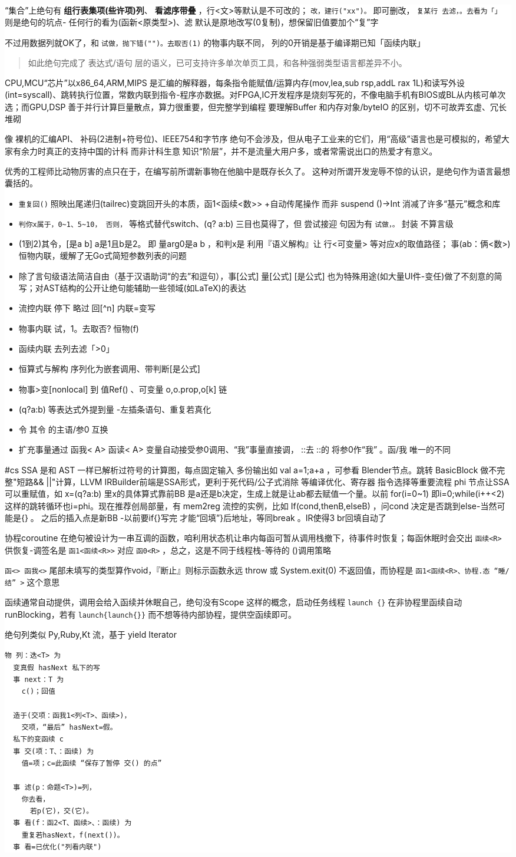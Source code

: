 “集合”上绝句有 __组行表集项(些许项)列__、 __看滤序带叠__ ，行<文>等默认是不可改的； `改，建行("xx")。` 即可删改， `复某行 去滤，。去看为「」` 则是绝句的坑点- 任何行的看为(函新<原类型>)、滤 默认是原地改写(0复制)，想保留旧值要加个“复”字

不过用数据列就OK了，和 `试做，抛下错("")。去取否(1)` 的物事内联不同， 列的0开销是基于编译期已知「函续内联」

>如此绝句完成了 表达式/语句 层的语义，已可支持许多单次单页工具，和各种强弱类型语言都差异不小。

CPU,MCU“芯片”以x86_64,ARM,MIPS 是汇编的解释器，每条指令能赋值/运算内存(mov,lea,sub rsp,addL rax 1L)和读写外设(int=syscall)、跳转执行位置，常数内联到指令-程序亦数据。对FPGA,IC开发程序是烧刻写死的，不像电脑手机有BIOS或BL从内核可单次选；而GPU,DSP 善于并行计算巨量散点，算力很重要，但完整学到编程 要理解Buffer 和内存对象/byteIO 的区别，切不可故弄玄虚、冗长堆砌

像 裸机的汇编API、 补码(2进制+符号位)、IEEE754和字节序  绝句不会涉及，但从电子工业来的它们，用“高级”语言也是可模拟的，希望大家有余力时真正的支持中国的计科 而非计科生意 知识“阶层”，并不是流量大用户多，或者常需说出口的热爱才有意义。

优秀的工程师比动物厉害的点只在于，在编写前所谓新事物在他脑中是既存长久了。  这种对所谓开发宠辱不惊的认识，是绝句作为语言最想囊括的。

- `重复回()` 照映出尾递归(tailrec)变跳回开头的本质，函1<函续<数>> +自动传尾操作 而非 suspend ()->Int 消减了许多“基元”概念和库
- `判你x属于，0~1、5~10， 否则，` 等格式替代switch、(q? a:b) 三目也莫得了，但 尝试接迎 句因为有 `试做，。` 封装 不算言级
- (1到2)其令，[是a b] a是1且b是2。 即 量arg0是a b ，和判x是 利用『语义解构』让 行<可变量> 等对应x的取值路径； 事(ab：俩<数>) 恒物内联，缓解了无Go式简短参数列表的问题
- 除了言句级语法简洁自由（基于汉语助词“的去”和逗句），事[公式] 量[公式] [是公式] 也为特殊用途(如大量UI件-变任)做了不刻意的简写；对AST结构的公开让绝句能辅助一些领域(如LaTeX)的表达

- 流控内联 停下 略过 回[^n] 内联=变写
- 物事内联 试，1。去取否? 恒物(f)
- 函续内联 去列去滤「>0」
- 恒算式与解构 序列化为嵌套调用、带判断[是公式]
- 物事>变[nonlocal] 到 值Ref() 、可变量 o,o.prop,o[k] 链
- (q?a:b) 等表达式外提到量 -左插条语句、重复若真化
- 令 其令 的主语/参0 互换
- 扩充事量通过 函我< A> 函读< A> 变量自动接受参0调用、“我”事量直接调， ::去 ::的 将参0作“我” 。函/我 唯一的不同

#cs SSA 是和 AST 一样已解析过符号的计算图，每点固定输入 多份输出如 val a=1;a+a ，可参看 Blender节点。跳转 BasicBlock 做不完整"短路&& ||"计算，LLVM IRBuilder前端是SSA形式，更利于死代码/公子式消除 等编译优化、寄存器 指令选择等重要流程
phi 节点让SSA可以重赋值，如 x=(q?a:b) 里x的具体算式靠前BB 是a还是b决定，生成上就是让ab都去赋值一个量。以前 for(i=0~1) 即i=0;while(i++<2) 这样的跳转循环也i=phi。现在推荐创局部量，有 mem2reg
流控的实例，比如 If(cond,thenB,elseB) ，问cond 决定是否跳到else-当然可能是{} 。 之后的插入点是新BB -以前要if{}写完 才能“回填”}后地址，等同break 。IR使得3 br回填自动了




协程coroutine 在绝句被设计为一串互调的函数，咱利用状态机让串内每函可暂从调用栈撤下，待事件时恢复；每函休眠时会交出 `函续<R>` 供恢复-调签名是 `函1<函续<R>>` 对应 `函0<R>` ，总之，这是不同于线程栈-等待的 ()调用策略

`函<> 函我<>` 尾部未填写的类型算作void，『断止』则标示函数永远 throw 或 System.exit(0) 不返回值，而协程是 `函1<函续<R>、协程.态 “睡/结” >` 这个意思

函续通常自动提供，调用会给入函续并休眠自己，绝句没有Scope 这样的概念，启动任务线程 `launch {}` 在非协程里函续自动runBlocking，若有 `launch{launch{}}` 而不想等待内部协程，提供空函续即可。

绝句列类似 Py,Ruby,Kt 流，基于 yield Iterator

```
物 列：迭<T> 为
  变真假 hasNext 私下的写
  事 next：T 为
    c()；回值

  造于(交项：函我1<列<T>、函续>)，
    交项，“最后” hasNext=假。
  私下的变函续 c
  事 交(项：T、：函续) 为
    值=项；c=此函续 “保存了暂停 交() 的点”

  事 滤(p：命题<T>)=列，
    你去看，
      若p(它)，交(它)。
  事 看(f：函2<T、函续>、：函续) 为
    重复若hasNext，f(next())。
  事 看=已优化("列看内联")
```
